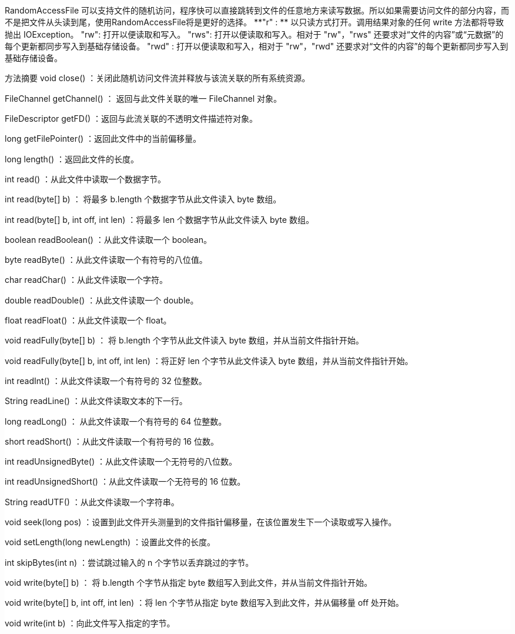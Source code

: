 RandomAccessFile
可以支持文件的随机访问，程序快可以直接跳转到文件的任意地方来读写数据。所以如果需要访问文件的部分内容，而不是把文件从头读到尾，使用RandomAccessFile将是更好的选择。
**"r" : ** 以只读方式打开。调用结果对象的任何 write 方法都将导致抛出 IOException。
"rw": 打开以便读取和写入。
"rws": 打开以便读取和写入。相对于 "rw"，"rws" 还要求对“文件的内容”或“元数据”的每个更新都同步写入到基础存储设备。
"rwd" : 打开以便读取和写入，相对于 "rw"，"rwd" 还要求对“文件的内容”的每个更新都同步写入到基础存储设备。

方法摘要
void close() ：关闭此随机访问文件流并释放与该流关联的所有系统资源。

FileChannel getChannel() ： 返回与此文件关联的唯一 FileChannel 对象。

FileDescriptor getFD() ：返回与此流关联的不透明文件描述符对象。

long getFilePointer() ：返回此文件中的当前偏移量。

long length() ：返回此文件的长度。

int read() ：从此文件中读取一个数据字节。

int read(byte[] b) ： 将最多 b.length 个数据字节从此文件读入 byte 数组。

int read(byte[] b, int off, int len) ：将最多 len 个数据字节从此文件读入 byte 数组。

boolean readBoolean() ：从此文件读取一个 boolean。

byte readByte() ：从此文件读取一个有符号的八位值。

char readChar() ：从此文件读取一个字符。

double readDouble() ：从此文件读取一个 double。

float readFloat() ：从此文件读取一个 float。

void readFully(byte[] b) ： 将 b.length 个字节从此文件读入 byte 数组，并从当前文件指针开始。

void readFully(byte[] b, int off, int len) ：将正好 len 个字节从此文件读入 byte 数组，并从当前文件指针开始。

int readInt() ：从此文件读取一个有符号的 32 位整数。

String readLine() ：从此文件读取文本的下一行。

long readLong() ： 从此文件读取一个有符号的 64 位整数。

short readShort() ：从此文件读取一个有符号的 16 位数。

int readUnsignedByte() ：从此文件读取一个无符号的八位数。

int readUnsignedShort() ：从此文件读取一个无符号的 16 位数。

String readUTF() ：从此文件读取一个字符串。

void seek(long pos) ：设置到此文件开头测量到的文件指针偏移量，在该位置发生下一个读取或写入操作。

void setLength(long newLength) ：设置此文件的长度。

int skipBytes(int n) ：尝试跳过输入的 n 个字节以丢弃跳过的字节。

void write(byte[] b) ： 将 b.length 个字节从指定 byte 数组写入到此文件，并从当前文件指针开始。

void write(byte[] b, int off, int len) ：将 len 个字节从指定 byte 数组写入到此文件，并从偏移量 off 处开始。

void write(int b) ：向此文件写入指定的字节。
